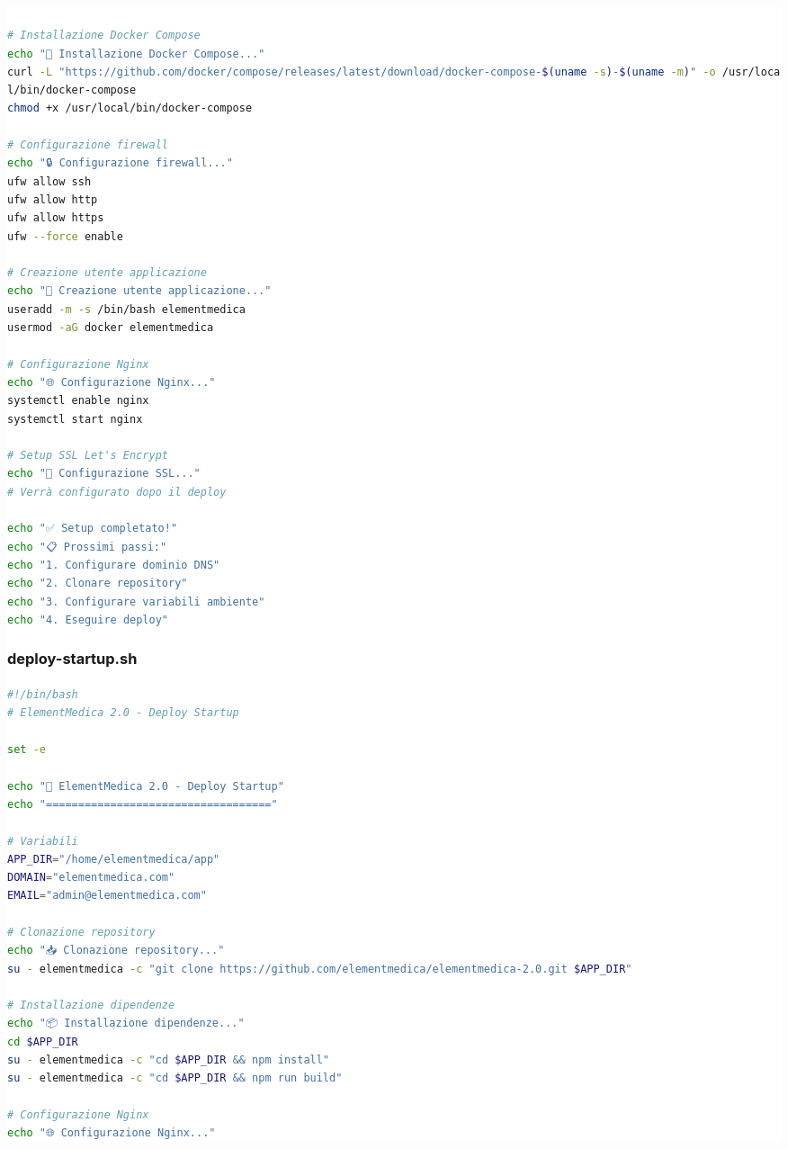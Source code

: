 ```bash

# Installazione Docker Compose
echo "🔧 Installazione Docker Compose..."
curl -L "https://github.com/docker/compose/releases/latest/download/docker-compose-$(uname -s)-$(uname -m)" -o /usr/local/bin/docker-compose
chmod +x /usr/local/bin/docker-compose

# Configurazione firewall
echo "🔒 Configurazione firewall..."
ufw allow ssh
ufw allow http
ufw allow https
ufw --force enable

# Creazione utente applicazione
echo "👤 Creazione utente applicazione..."
useradd -m -s /bin/bash elementmedica
usermod -aG docker elementmedica

# Configurazione Nginx
echo "🌐 Configurazione Nginx..."
systemctl enable nginx
systemctl start nginx

# Setup SSL Let's Encrypt
echo "🔐 Configurazione SSL..."
# Verrà configurato dopo il deploy

echo "✅ Setup completato!"
echo "📋 Prossimi passi:"
echo "1. Configurare dominio DNS"
echo "2. Clonare repository"
echo "3. Configurare variabili ambiente"
echo "4. Eseguire deploy"
```

### deploy-startup.sh
```bash
#!/bin/bash
# ElementMedica 2.0 - Deploy Startup

set -e

echo "🚀 ElementMedica 2.0 - Deploy Startup"
echo "==================================="

# Variabili
APP_DIR="/home/elementmedica/app"
DOMAIN="elementmedica.com"
EMAIL="admin@elementmedica.com"

# Clonazione repository
echo "📥 Clonazione repository..."
su - elementmedica -c "git clone https://github.com/elementmedica/elementmedica-2.0.git $APP_DIR"

# Installazione dipendenze
echo "📦 Installazione dipendenze..."
cd $APP_DIR
su - elementmedica -c "cd $APP_DIR && npm install"
su - elementmedica -c "cd $APP_DIR && npm run build"

# Configurazione Nginx
echo "🌐 Configurazione Nginx..."
```